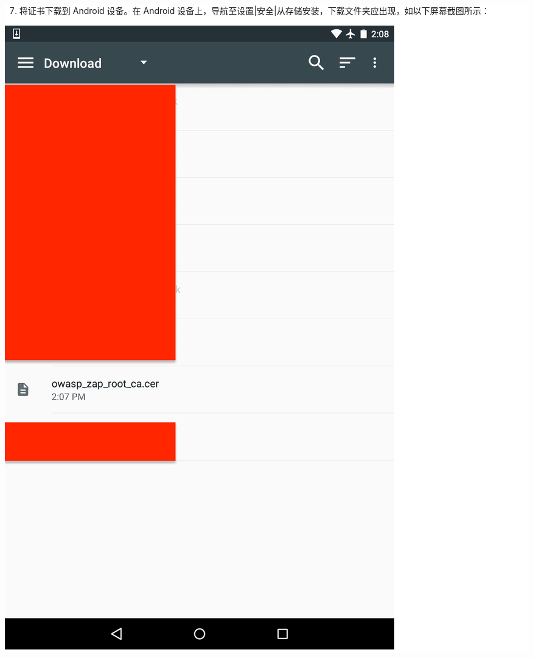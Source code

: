 7.  将证书下载到 Android 设备。在 Android 设备上，导航至设置|安全|从存储安装，下载文件夹应出现，如以下屏幕截图所示：

![](img/ab5204a9-abe8-4053-b931-7209b075b804.png)
